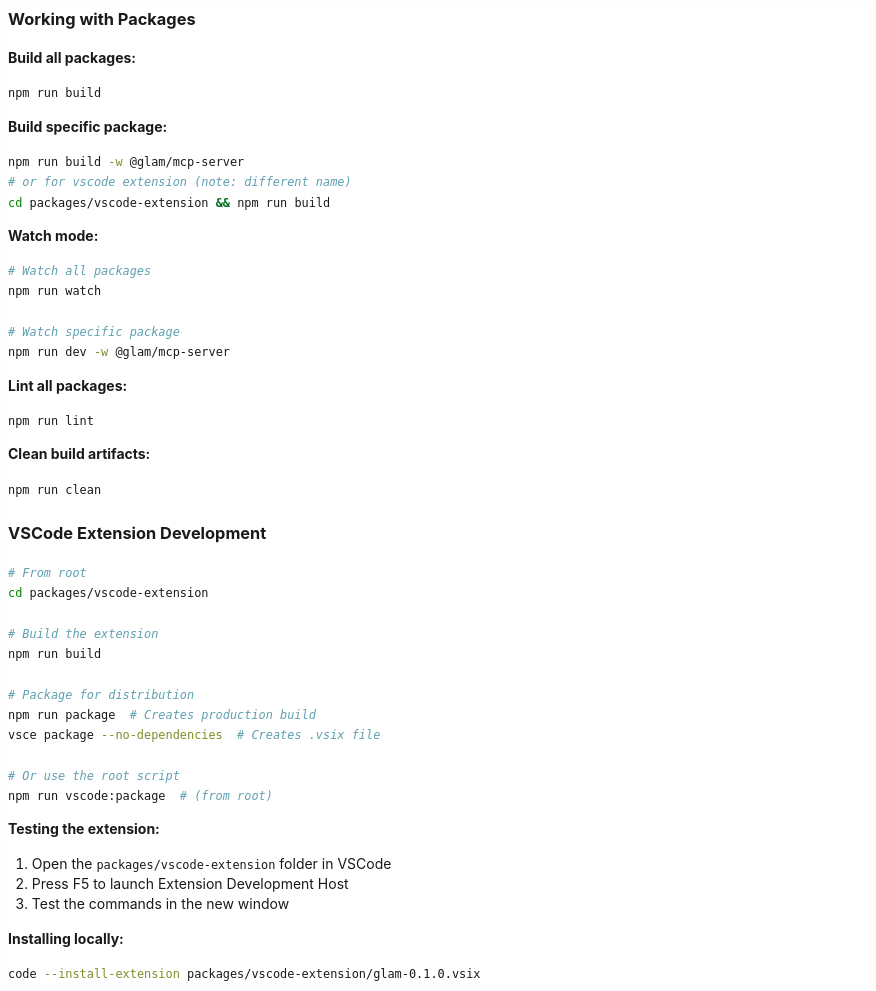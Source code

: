 ### Working with Packages

**Build all packages:**
```bash
npm run build
```

**Build specific package:**
```bash
npm run build -w @glam/mcp-server
# or for vscode extension (note: different name)
cd packages/vscode-extension && npm run build
```

**Watch mode:**
```bash
# Watch all packages
npm run watch

# Watch specific package
npm run dev -w @glam/mcp-server
```

**Lint all packages:**
```bash
npm run lint
```

**Clean build artifacts:**
```bash
npm run clean
```

### VSCode Extension Development

```bash
# From root
cd packages/vscode-extension

# Build the extension
npm run build

# Package for distribution
npm run package  # Creates production build
vsce package --no-dependencies  # Creates .vsix file

# Or use the root script
npm run vscode:package  # (from root)
```

**Testing the extension:**
1. Open the `packages/vscode-extension` folder in VSCode
2. Press F5 to launch Extension Development Host
3. Test the commands in the new window

**Installing locally:**
```bash
code --install-extension packages/vscode-extension/glam-0.1.0.vsix
```
